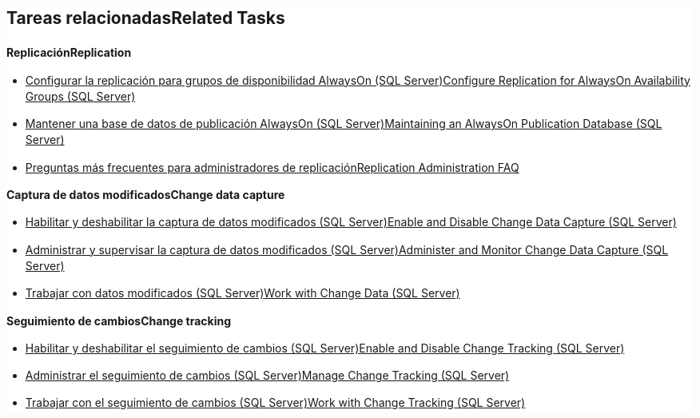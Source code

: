 ##  <a name="related-tasks"></a><a name="RelatedTasks"></a> <span data-ttu-id="ddf92-277">Tareas relacionadas</span><span class="sxs-lookup"><span data-stu-id="ddf92-277">Related Tasks</span></span>  
 <span data-ttu-id="ddf92-278">**Replicación**</span><span class="sxs-lookup"><span data-stu-id="ddf92-278">**Replication**</span></span>  
  
-   [<span data-ttu-id="ddf92-279">Configurar la replicación para grupos de disponibilidad AlwaysOn (SQL Server)</span><span class="sxs-lookup"><span data-stu-id="ddf92-279">Configure Replication for AlwaysOn Availability Groups (SQL Server)</span></span>](always-on-availability-groups-sql-server.md)  
  
-   [<span data-ttu-id="ddf92-280">Mantener una base de datos de publicación AlwaysOn &#40;SQL Server&#41;</span><span class="sxs-lookup"><span data-stu-id="ddf92-280">Maintaining an AlwaysOn Publication Database &#40;SQL Server&#41;</span></span>](maintaining-an-always-on-publication-database-sql-server.md)  
  
-   [<span data-ttu-id="ddf92-281">Preguntas más frecuentes para administradores de replicación</span><span class="sxs-lookup"><span data-stu-id="ddf92-281">Replication Administration FAQ</span></span>](../../../relational-databases/replication/administration/frequently-asked-questions-for-replication-administrators.md)  
  
 <span data-ttu-id="ddf92-282">**Captura de datos modificados**</span><span class="sxs-lookup"><span data-stu-id="ddf92-282">**Change data capture**</span></span>  
  
-   [<span data-ttu-id="ddf92-283">Habilitar y deshabilitar la captura de datos modificados &#40;SQL Server&#41;</span><span class="sxs-lookup"><span data-stu-id="ddf92-283">Enable and Disable Change Data Capture &#40;SQL Server&#41;</span></span>](../../../relational-databases/track-changes/enable-and-disable-change-data-capture-sql-server.md)  
  
-   [<span data-ttu-id="ddf92-284">Administrar y supervisar la captura de datos modificados &#40;SQL Server&#41;</span><span class="sxs-lookup"><span data-stu-id="ddf92-284">Administer and Monitor Change Data Capture &#40;SQL Server&#41;</span></span>](../../../relational-databases/track-changes/administer-and-monitor-change-data-capture-sql-server.md)  
  
-   [<span data-ttu-id="ddf92-285">Trabajar con datos modificados &#40;SQL Server&#41;</span><span class="sxs-lookup"><span data-stu-id="ddf92-285">Work with Change Data &#40;SQL Server&#41;</span></span>](../../../relational-databases/track-changes/work-with-change-data-sql-server.md)  
  
 <span data-ttu-id="ddf92-286">**Seguimiento de cambios**</span><span class="sxs-lookup"><span data-stu-id="ddf92-286">**Change tracking**</span></span>  
  
-   [<span data-ttu-id="ddf92-287">Habilitar y deshabilitar el seguimiento de cambios &#40;SQL Server&#41;</span><span class="sxs-lookup"><span data-stu-id="ddf92-287">Enable and Disable Change Tracking &#40;SQL Server&#41;</span></span>](../../../relational-databases/track-changes/enable-and-disable-change-tracking-sql-server.md)  
  
-   [<span data-ttu-id="ddf92-288">Administrar el seguimiento de cambios &#40;SQL Server&#41;</span><span class="sxs-lookup"><span data-stu-id="ddf92-288">Manage Change Tracking &#40;SQL Server&#41;</span></span>](../../../relational-databases/track-changes/manage-change-tracking-sql-server.md)  
  
-   [<span data-ttu-id="ddf92-289">Trabajar con el seguimiento de cambios &#40;SQL Server&#41;</span><span class="sxs-lookup"><span data-stu-id="ddf92-289">Work with Change Tracking &#40;SQL Server&#41;</span></span>](../../../relational-databases/track-changes/work-with-change-tracking-sql-server.md)  
  
